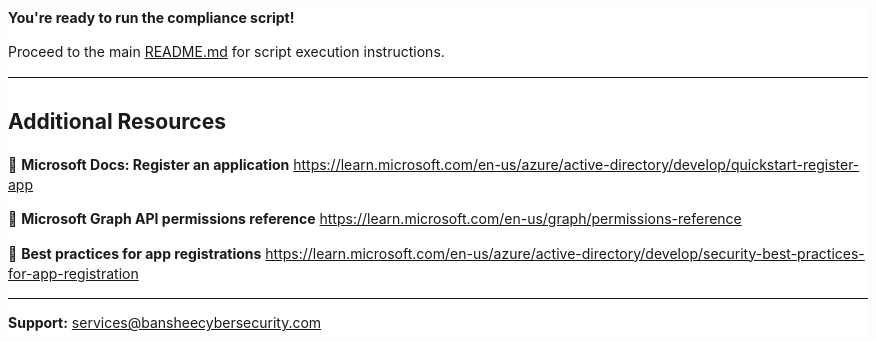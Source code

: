 **You're ready to run the compliance script!**

Proceed to the main [README.md](README.md) for script execution instructions.

---

## Additional Resources

📖 **Microsoft Docs: Register an application**
https://learn.microsoft.com/en-us/azure/active-directory/develop/quickstart-register-app

📖 **Microsoft Graph API permissions reference**
https://learn.microsoft.com/en-us/graph/permissions-reference

📖 **Best practices for app registrations**
https://learn.microsoft.com/en-us/azure/active-directory/develop/security-best-practices-for-app-registration

---

**Support:** services@bansheecybersecurity.com
